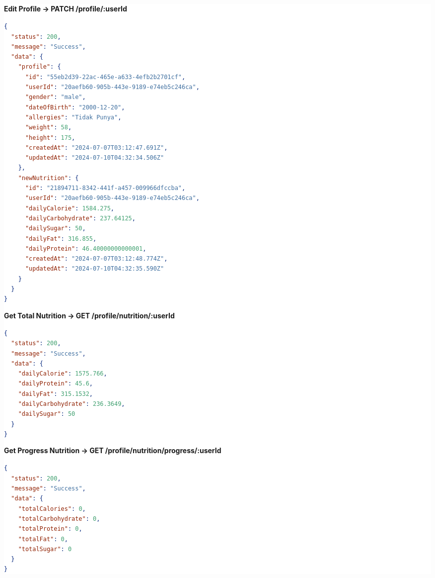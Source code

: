 **Edit Profile -> PATCH /profile/:userId**
```json
{
  "status": 200,
  "message": "Success",
  "data": {
    "profile": {
      "id": "55eb2d39-22ac-465e-a633-4efb2b2701cf",
      "userId": "20aefb60-905b-443e-9189-e74eb5c246ca",
      "gender": "male",
      "dateOfBirth": "2000-12-20",
      "allergies": "Tidak Punya",
      "weight": 58,
      "height": 175,
      "createdAt": "2024-07-07T03:12:47.691Z",
      "updatedAt": "2024-07-10T04:32:34.506Z"
    },
    "newNutrition": {
      "id": "21894711-8342-441f-a457-009966dfccba",
      "userId": "20aefb60-905b-443e-9189-e74eb5c246ca",
      "dailyCalorie": 1584.275,
      "dailyCarbohydrate": 237.64125,
      "dailySugar": 50,
      "dailyFat": 316.855,
      "dailyProtein": 46.40000000000001,
      "createdAt": "2024-07-07T03:12:48.774Z",
      "updatedAt": "2024-07-10T04:32:35.590Z"
    }
  }
}
```


**Get Total Nutrition -> GET /profile/nutrition/:userId**
```json
{
  "status": 200,
  "message": "Success",
  "data": {
    "dailyCalorie": 1575.766,
    "dailyProtein": 45.6,
    "dailyFat": 315.1532,
    "dailyCarbohydrate": 236.3649,
    "dailySugar": 50
  }
}
```


**Get Progress Nutrition -> GET /profile/nutrition/progress/:userId**
```json
{
  "status": 200,
  "message": "Success",
  "data": {
    "totalCalories": 0,
    "totalCarbohydrate": 0,
    "totalProtein": 0,
    "totalFat": 0,
    "totalSugar": 0
  }
}
```
